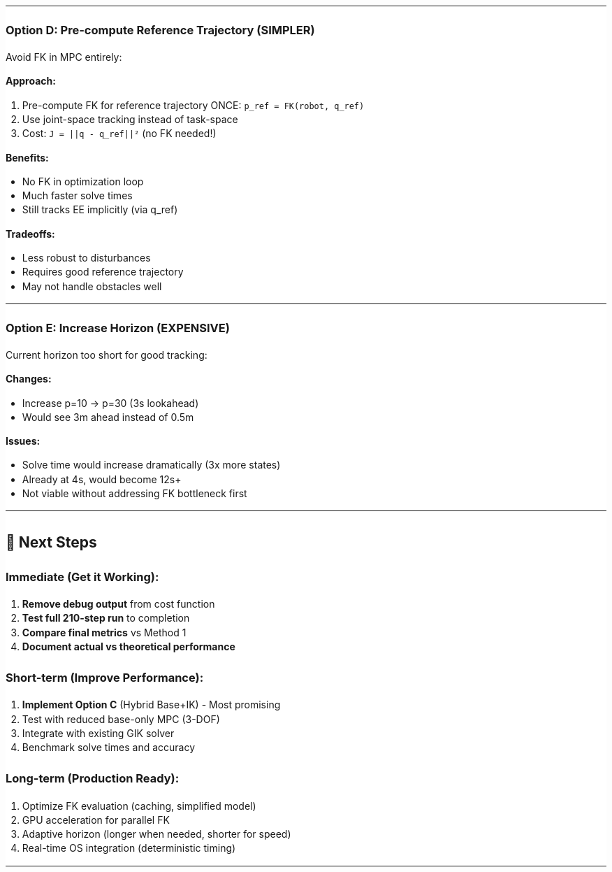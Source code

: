 
---

### **Option D: Pre-compute Reference Trajectory** (SIMPLER)
Avoid FK in MPC entirely:

**Approach:**
1. Pre-compute FK for reference trajectory ONCE: `p_ref = FK(robot, q_ref)`
2. Use joint-space tracking instead of task-space
3. Cost: `J = ||q - q_ref||²` (no FK needed!)

**Benefits:**
- No FK in optimization loop
- Much faster solve times
- Still tracks EE implicitly (via q_ref)

**Tradeoffs:**
- Less robust to disturbances
- Requires good reference trajectory
- May not handle obstacles well

---

### **Option E: Increase Horizon (EXPENSIVE)**
Current horizon too short for good tracking:

**Changes:**
- Increase p=10 → p=30 (3s lookahead)
- Would see 3m ahead instead of 0.5m

**Issues:**
- Solve time would increase dramatically (3x more states)
- Already at 4s, would become 12s+
- Not viable without addressing FK bottleneck first

---

## 🎯 **Next Steps**

### Immediate (Get it Working):
1. **Remove debug output** from cost function
2. **Test full 210-step run** to completion
3. **Compare final metrics** vs Method 1
4. **Document actual vs theoretical performance**

### Short-term (Improve Performance):
1. **Implement Option C** (Hybrid Base+IK) - Most promising
2. Test with reduced base-only MPC (3-DOF)
3. Integrate with existing GIK solver
4. Benchmark solve times and accuracy

### Long-term (Production Ready):
1. Optimize FK evaluation (caching, simplified model)
2. GPU acceleration for parallel FK
3. Adaptive horizon (longer when needed, shorter for speed)
4. Real-time OS integration (deterministic timing)

---